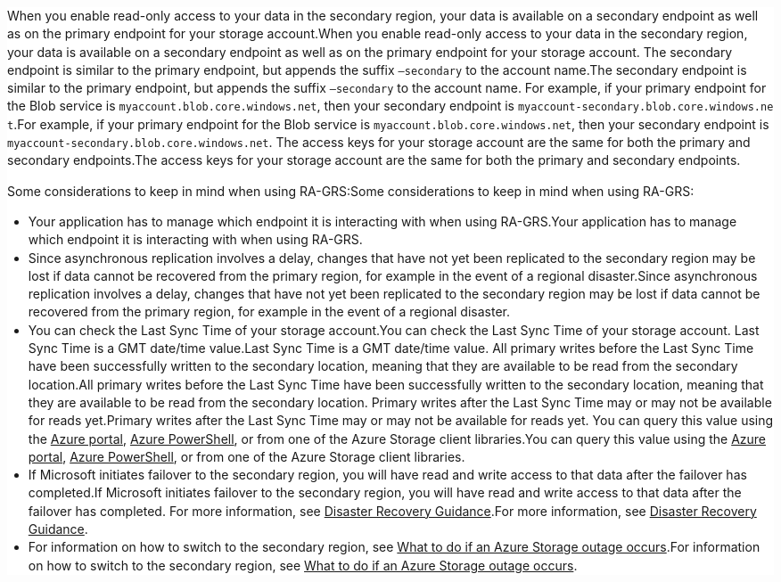 <span data-ttu-id="4e9a2-128">When you enable read-only access to your data in the secondary region, your data is available on a secondary endpoint as well as on the primary endpoint for your storage account.</span><span class="sxs-lookup"><span data-stu-id="4e9a2-128">When you enable read-only access to your data in the secondary region, your data is available on a secondary endpoint as well as on the primary endpoint for your storage account.</span></span> <span data-ttu-id="4e9a2-129">The secondary endpoint is similar to the primary endpoint, but appends the suffix `–secondary` to the account name.</span><span class="sxs-lookup"><span data-stu-id="4e9a2-129">The secondary endpoint is similar to the primary endpoint, but appends the suffix `–secondary` to the account name.</span></span> <span data-ttu-id="4e9a2-130">For example, if your primary endpoint for the Blob service is `myaccount.blob.core.windows.net`, then your secondary endpoint is `myaccount-secondary.blob.core.windows.net`.</span><span class="sxs-lookup"><span data-stu-id="4e9a2-130">For example, if your primary endpoint for the Blob service is `myaccount.blob.core.windows.net`, then your secondary endpoint is `myaccount-secondary.blob.core.windows.net`.</span></span> <span data-ttu-id="4e9a2-131">The access keys for your storage account are the same for both the primary and secondary endpoints.</span><span class="sxs-lookup"><span data-stu-id="4e9a2-131">The access keys for your storage account are the same for both the primary and secondary endpoints.</span></span>

<span data-ttu-id="4e9a2-132">Some considerations to keep in mind when using RA-GRS:</span><span class="sxs-lookup"><span data-stu-id="4e9a2-132">Some considerations to keep in mind when using RA-GRS:</span></span>

* <span data-ttu-id="4e9a2-133">Your application has to manage which endpoint it is interacting with when using RA-GRS.</span><span class="sxs-lookup"><span data-stu-id="4e9a2-133">Your application has to manage which endpoint it is interacting with when using RA-GRS.</span></span>
* <span data-ttu-id="4e9a2-134">Since asynchronous replication involves a delay, changes that have not yet been replicated to the secondary region may be lost if data cannot be recovered from the primary region, for example in the event of a regional disaster.</span><span class="sxs-lookup"><span data-stu-id="4e9a2-134">Since asynchronous replication involves a delay, changes that have not yet been replicated to the secondary region may be lost if data cannot be recovered from the primary region, for example in the event of a regional disaster.</span></span>
* <span data-ttu-id="4e9a2-135">You can check the Last Sync Time of your storage account.</span><span class="sxs-lookup"><span data-stu-id="4e9a2-135">You can check the Last Sync Time of your storage account.</span></span> <span data-ttu-id="4e9a2-136">Last Sync Time is a GMT date/time value.</span><span class="sxs-lookup"><span data-stu-id="4e9a2-136">Last Sync Time is a GMT date/time value.</span></span> <span data-ttu-id="4e9a2-137">All primary writes before the Last Sync Time have been successfully written to the secondary location, meaning that they are available to be read from the secondary location.</span><span class="sxs-lookup"><span data-stu-id="4e9a2-137">All primary writes before the Last Sync Time have been successfully written to the secondary location, meaning that they are available to be read from the secondary location.</span></span> <span data-ttu-id="4e9a2-138">Primary writes after the Last Sync Time may or may not be available for reads yet.</span><span class="sxs-lookup"><span data-stu-id="4e9a2-138">Primary writes after the Last Sync Time may or may not be available for reads yet.</span></span> <span data-ttu-id="4e9a2-139">You can query this value using the [Azure portal](https://portal.azure.com/), [Azure PowerShell](../articles/storage/common/storage-powershell-guide-full.md), or from one of the Azure Storage client libraries.</span><span class="sxs-lookup"><span data-stu-id="4e9a2-139">You can query this value using the [Azure portal](https://portal.azure.com/), [Azure PowerShell](../articles/storage/common/storage-powershell-guide-full.md), or from one of the Azure Storage client libraries.</span></span>
* <span data-ttu-id="4e9a2-140">If Microsoft initiates failover to the secondary region, you will have read and write access to that data after the failover has completed.</span><span class="sxs-lookup"><span data-stu-id="4e9a2-140">If Microsoft initiates failover to the secondary region, you will have read and write access to that data after the failover has completed.</span></span> <span data-ttu-id="4e9a2-141">For more information, see [Disaster Recovery Guidance](../articles/storage/common/storage-disaster-recovery-guidance.md).</span><span class="sxs-lookup"><span data-stu-id="4e9a2-141">For more information, see [Disaster Recovery Guidance](../articles/storage/common/storage-disaster-recovery-guidance.md).</span></span>
* <span data-ttu-id="4e9a2-142">For information on how to switch to the secondary region, see [What to do if an Azure Storage outage occurs](../articles/storage/common/storage-disaster-recovery-guidance.md).</span><span class="sxs-lookup"><span data-stu-id="4e9a2-142">For information on how to switch to the secondary region, see [What to do if an Azure Storage outage occurs](../articles/storage/common/storage-disaster-recovery-guidance.md).</span></span>